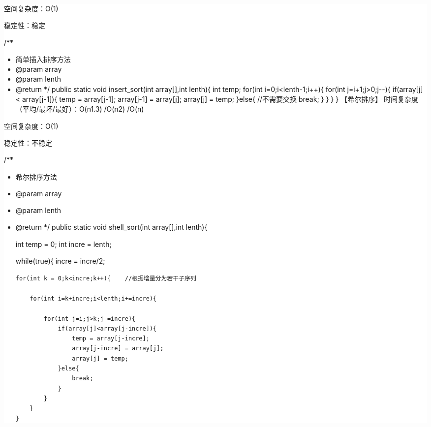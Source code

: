空间复杂度：O(1)

稳定性：稳定

/**
 * 简单插入排序方法
 * @param array
 * @param lenth
 * @return
 */
public static void  insert_sort(int array[],int lenth){
   int temp;
   for(int i=0;i<lenth-1;i++){
       for(int j=i+1;j>0;j--){
           if(array[j] < array[j-1]){
               temp = array[j-1];
               array[j-1] = array[j];
               array[j] = temp;
           }else{         //不需要交换
               break;
           }
       }
   }
}
【希尔排序】
时间复杂度（平均/最坏/最好）：O(n1.3) /O(n2) /O(n)

空间复杂度：O(1)

稳定性：不稳定

/**
 * 希尔排序方法
 * @param array
 * @param lenth
 * @return
 */
public static void shell_sort(int array[],int lenth){

   int temp = 0;
   int incre = lenth;

   while(true){
       incre = incre/2;

       for(int k = 0;k<incre;k++){    //根据增量分为若干子序列

           for(int i=k+incre;i<lenth;i+=incre){

               for(int j=i;j>k;j-=incre){
                   if(array[j]<array[j-incre]){
                       temp = array[j-incre];
                       array[j-incre] = array[j];
                       array[j] = temp;
                   }else{
                       break;
                   }
               }
           }
       }
